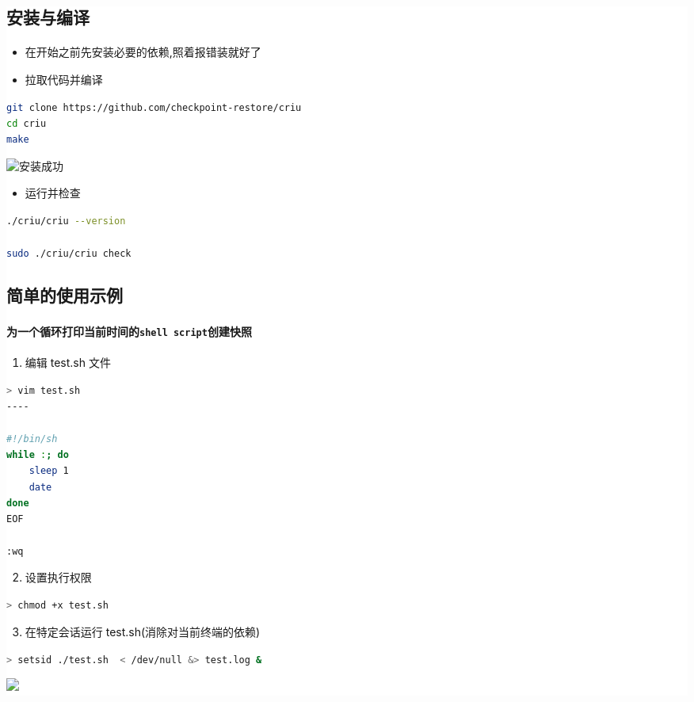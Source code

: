 ## 安装与编译

- 在开始之前先安装必要的依赖,照着报错装就好了

- 拉取代码并编译

```bash
git clone https://github.com/checkpoint-restore/criu
cd criu
make
```

![安装成功](https://i.imgur.com/dOHV92d.png)

- 运行并检查

```bash
./criu/criu --version

sudo ./criu/criu check
```

## 简单的使用示例

#### 为一个循环打印当前时间的`shell script`创建快照

1. 编辑 test.sh 文件

```bash
> vim test.sh
----

#!/bin/sh
while :; do
	sleep 1
	date
done
EOF

:wq
```

2. 设置执行权限

```bash
> chmod +x test.sh
```

3. 在特定会话运行 test.sh(消除对当前终端的依赖)

```bash
> setsid ./test.sh  < /dev/null &> test.log &
```

![](https://i.imgur.com/08cmeXA.png)
